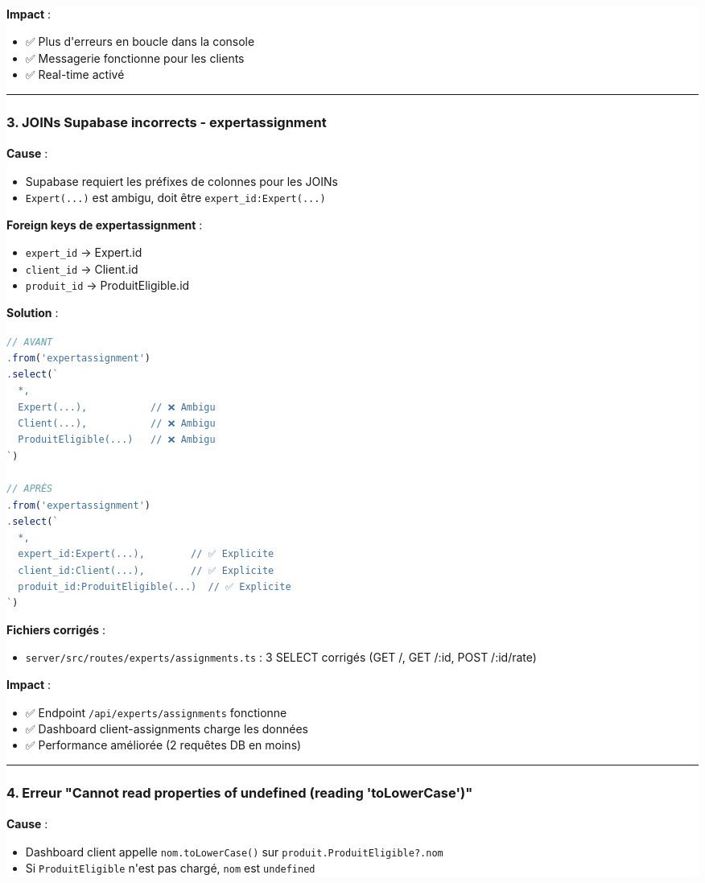**Impact** :
- ✅ Plus d'erreurs en boucle dans la console
- ✅ Messagerie fonctionne pour les clients
- ✅ Real-time activé

---

### 3. JOINs Supabase incorrects - expertassignment

**Cause** :
- Supabase requiert les préfixes de colonnes pour les JOINs
- `Expert(...)` est ambigu, doit être `expert_id:Expert(...)`

**Foreign keys de expertassignment** :
- `expert_id` → Expert.id
- `client_id` → Client.id
- `produit_id` → ProduitEligible.id

**Solution** :
```typescript
// AVANT
.from('expertassignment')
.select(`
  *,
  Expert(...),           // ❌ Ambigu
  Client(...),           // ❌ Ambigu
  ProduitEligible(...)   // ❌ Ambigu
`)

// APRÈS
.from('expertassignment')
.select(`
  *,
  expert_id:Expert(...),        // ✅ Explicite
  client_id:Client(...),        // ✅ Explicite
  produit_id:ProduitEligible(...)  // ✅ Explicite
`)
```

**Fichiers corrigés** :
- `server/src/routes/experts/assignments.ts` : 3 SELECT corrigés (GET /, GET /:id, POST /:id/rate)

**Impact** :
- ✅ Endpoint `/api/experts/assignments` fonctionne
- ✅ Dashboard client-assignments charge les données
- ✅ Performance améliorée (2 requêtes DB en moins)

---

### 4. Erreur "Cannot read properties of undefined (reading 'toLowerCase')"

**Cause** :
- Dashboard client appelle `nom.toLowerCase()` sur `produit.ProduitEligible?.nom`
- Si `ProduitEligible` n'est pas chargé, `nom` est `undefined`

